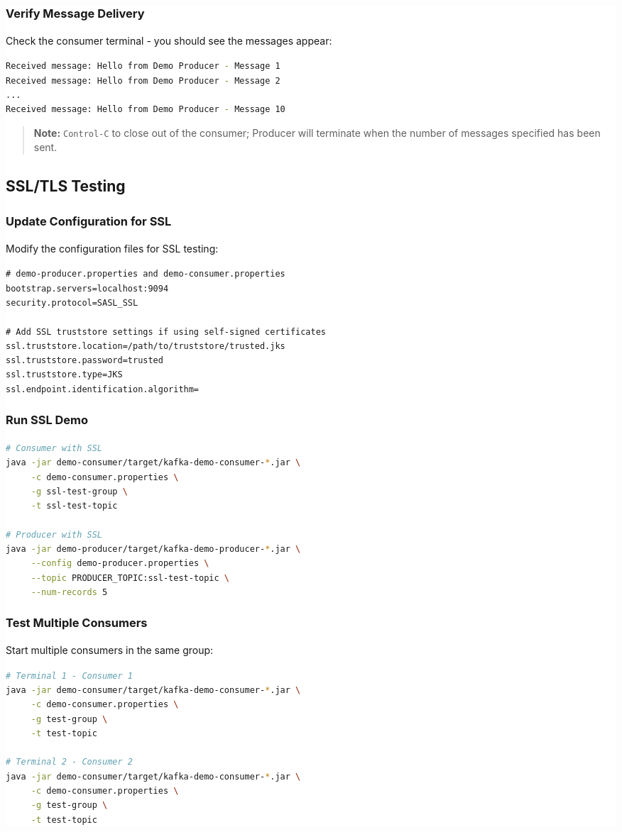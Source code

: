 ### Verify Message Delivery

Check the consumer terminal - you should see the messages appear:

```bash
Received message: Hello from Demo Producer - Message 1
Received message: Hello from Demo Producer - Message 2
...
Received message: Hello from Demo Producer - Message 10
```

> **Note:** `Control-C` to close out of the consumer; Producer will terminate when the number of messages specified has been sent.

## SSL/TLS Testing

### Update Configuration for SSL

Modify the configuration files for SSL testing:

```properties
# demo-producer.properties and demo-consumer.properties
bootstrap.servers=localhost:9094
security.protocol=SASL_SSL

# Add SSL truststore settings if using self-signed certificates
ssl.truststore.location=/path/to/truststore/trusted.jks
ssl.truststore.password=trusted
ssl.truststore.type=JKS
ssl.endpoint.identification.algorithm=
```

### Run SSL Demo

```bash
# Consumer with SSL
java -jar demo-consumer/target/kafka-demo-consumer-*.jar \
     -c demo-consumer.properties \
     -g ssl-test-group \
     -t ssl-test-topic

# Producer with SSL
java -jar demo-producer/target/kafka-demo-producer-*.jar \
     --config demo-producer.properties \
     --topic PRODUCER_TOPIC:ssl-test-topic \
     --num-records 5
```

### Test Multiple Consumers

Start multiple consumers in the same group:

```bash
# Terminal 1 - Consumer 1
java -jar demo-consumer/target/kafka-demo-consumer-*.jar \
     -c demo-consumer.properties \
     -g test-group \
     -t test-topic

# Terminal 2 - Consumer 2
java -jar demo-consumer/target/kafka-demo-consumer-*.jar \
     -c demo-consumer.properties \
     -g test-group \
     -t test-topic
```

